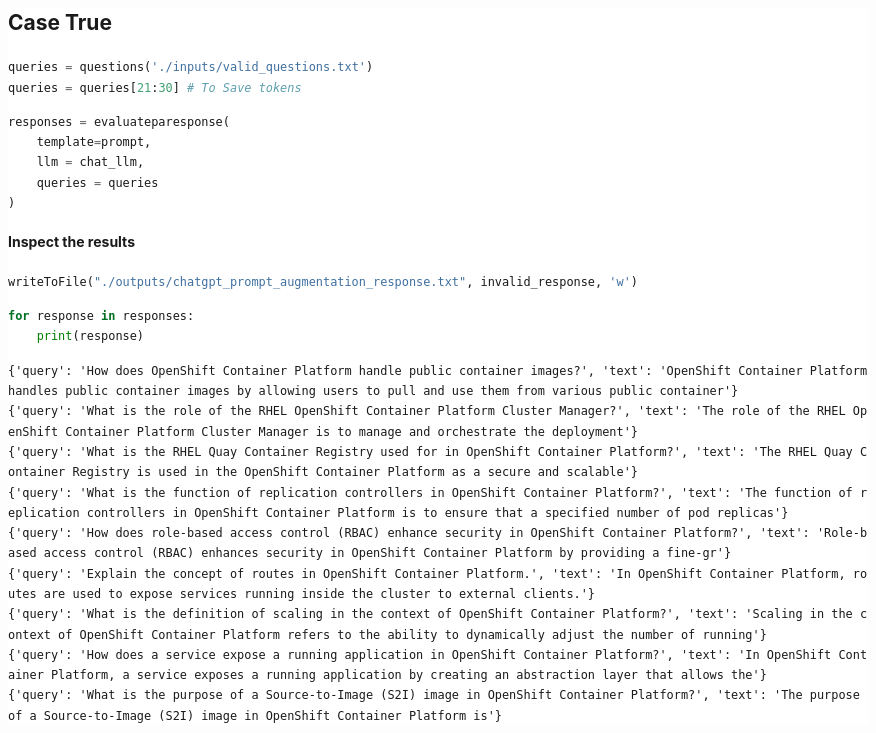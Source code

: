 ## Case True


```python
queries = questions('./inputs/valid_questions.txt')
queries = queries[21:30] # To Save tokens
```


```python
responses = evaluateparesponse(
    template=prompt, 
    llm = chat_llm, 
    queries = queries
)
```

#### Inspect the results


```python
writeToFile("./outputs/chatgpt_prompt_augmentation_response.txt", invalid_response, 'w')
```


```python
for response in responses:
    print(response)
```

    {'query': 'How does OpenShift Container Platform handle public container images?', 'text': 'OpenShift Container Platform handles public container images by allowing users to pull and use them from various public container'}
    {'query': 'What is the role of the RHEL OpenShift Container Platform Cluster Manager?', 'text': 'The role of the RHEL OpenShift Container Platform Cluster Manager is to manage and orchestrate the deployment'}
    {'query': 'What is the RHEL Quay Container Registry used for in OpenShift Container Platform?', 'text': 'The RHEL Quay Container Registry is used in the OpenShift Container Platform as a secure and scalable'}
    {'query': 'What is the function of replication controllers in OpenShift Container Platform?', 'text': 'The function of replication controllers in OpenShift Container Platform is to ensure that a specified number of pod replicas'}
    {'query': 'How does role-based access control (RBAC) enhance security in OpenShift Container Platform?', 'text': 'Role-based access control (RBAC) enhances security in OpenShift Container Platform by providing a fine-gr'}
    {'query': 'Explain the concept of routes in OpenShift Container Platform.', 'text': 'In OpenShift Container Platform, routes are used to expose services running inside the cluster to external clients.'}
    {'query': 'What is the definition of scaling in the context of OpenShift Container Platform?', 'text': 'Scaling in the context of OpenShift Container Platform refers to the ability to dynamically adjust the number of running'}
    {'query': 'How does a service expose a running application in OpenShift Container Platform?', 'text': 'In OpenShift Container Platform, a service exposes a running application by creating an abstraction layer that allows the'}
    {'query': 'What is the purpose of a Source-to-Image (S2I) image in OpenShift Container Platform?', 'text': 'The purpose of a Source-to-Image (S2I) image in OpenShift Container Platform is'}
